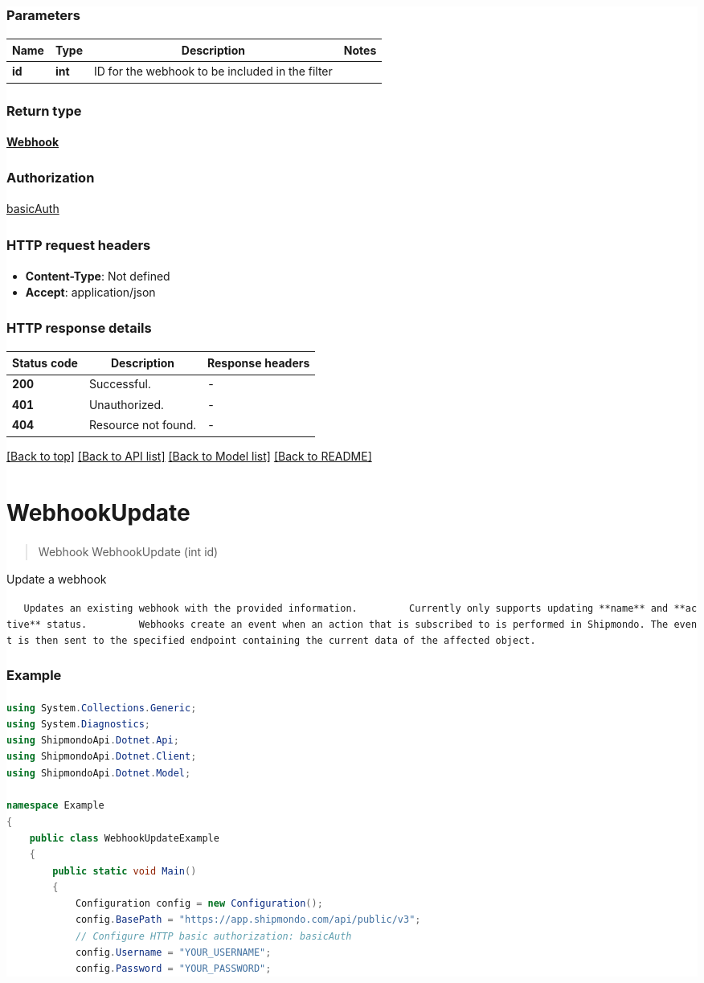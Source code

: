 
### Parameters

| Name | Type | Description | Notes |
|------|------|-------------|-------|
| **id** | **int** | ID for the webhook to be included in the filter |  |

### Return type

[**Webhook**](Webhook.md)

### Authorization

[basicAuth](../README.md#basicAuth)

### HTTP request headers

 - **Content-Type**: Not defined
 - **Accept**: application/json


### HTTP response details
| Status code | Description | Response headers |
|-------------|-------------|------------------|
| **200** | Successful. |  -  |
| **401** | Unauthorized. |  -  |
| **404** | Resource not found. |  -  |

[[Back to top]](#) [[Back to API list]](../README.md#documentation-for-api-endpoints) [[Back to Model list]](../README.md#documentation-for-models) [[Back to README]](../README.md)

<a id="webhookupdate"></a>
# **WebhookUpdate**
> Webhook WebhookUpdate (int id)

Update a webhook

       Updates an existing webhook with the provided information.         Currently only supports updating **name** and **active** status.         Webhooks create an event when an action that is subscribed to is performed in Shipmondo. The event is then sent to the specified endpoint containing the current data of the affected object.

### Example
```csharp
using System.Collections.Generic;
using System.Diagnostics;
using ShipmondoApi.Dotnet.Api;
using ShipmondoApi.Dotnet.Client;
using ShipmondoApi.Dotnet.Model;

namespace Example
{
    public class WebhookUpdateExample
    {
        public static void Main()
        {
            Configuration config = new Configuration();
            config.BasePath = "https://app.shipmondo.com/api/public/v3";
            // Configure HTTP basic authorization: basicAuth
            config.Username = "YOUR_USERNAME";
            config.Password = "YOUR_PASSWORD";

```
